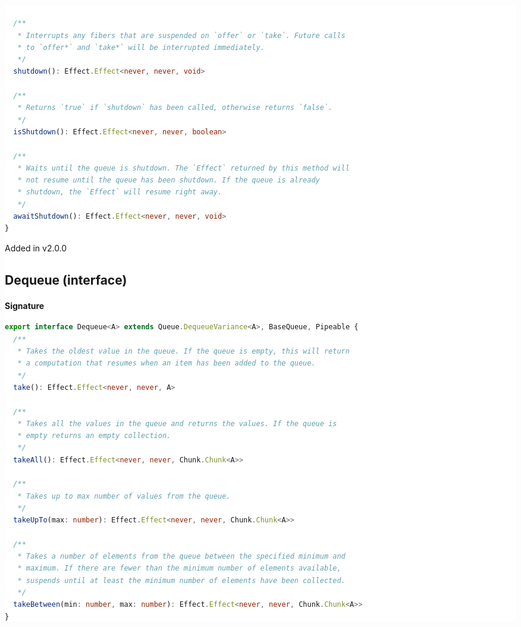 ```ts

  /**
   * Interrupts any fibers that are suspended on `offer` or `take`. Future calls
   * to `offer*` and `take*` will be interrupted immediately.
   */
  shutdown(): Effect.Effect<never, never, void>

  /**
   * Returns `true` if `shutdown` has been called, otherwise returns `false`.
   */
  isShutdown(): Effect.Effect<never, never, boolean>

  /**
   * Waits until the queue is shutdown. The `Effect` returned by this method will
   * not resume until the queue has been shutdown. If the queue is already
   * shutdown, the `Effect` will resume right away.
   */
  awaitShutdown(): Effect.Effect<never, never, void>
}
```

Added in v2.0.0

## Dequeue (interface)

**Signature**

```ts
export interface Dequeue<A> extends Queue.DequeueVariance<A>, BaseQueue, Pipeable {
  /**
   * Takes the oldest value in the queue. If the queue is empty, this will return
   * a computation that resumes when an item has been added to the queue.
   */
  take(): Effect.Effect<never, never, A>

  /**
   * Takes all the values in the queue and returns the values. If the queue is
   * empty returns an empty collection.
   */
  takeAll(): Effect.Effect<never, never, Chunk.Chunk<A>>

  /**
   * Takes up to max number of values from the queue.
   */
  takeUpTo(max: number): Effect.Effect<never, never, Chunk.Chunk<A>>

  /**
   * Takes a number of elements from the queue between the specified minimum and
   * maximum. If there are fewer than the minimum number of elements available,
   * suspends until at least the minimum number of elements have been collected.
   */
  takeBetween(min: number, max: number): Effect.Effect<never, never, Chunk.Chunk<A>>
}
```
